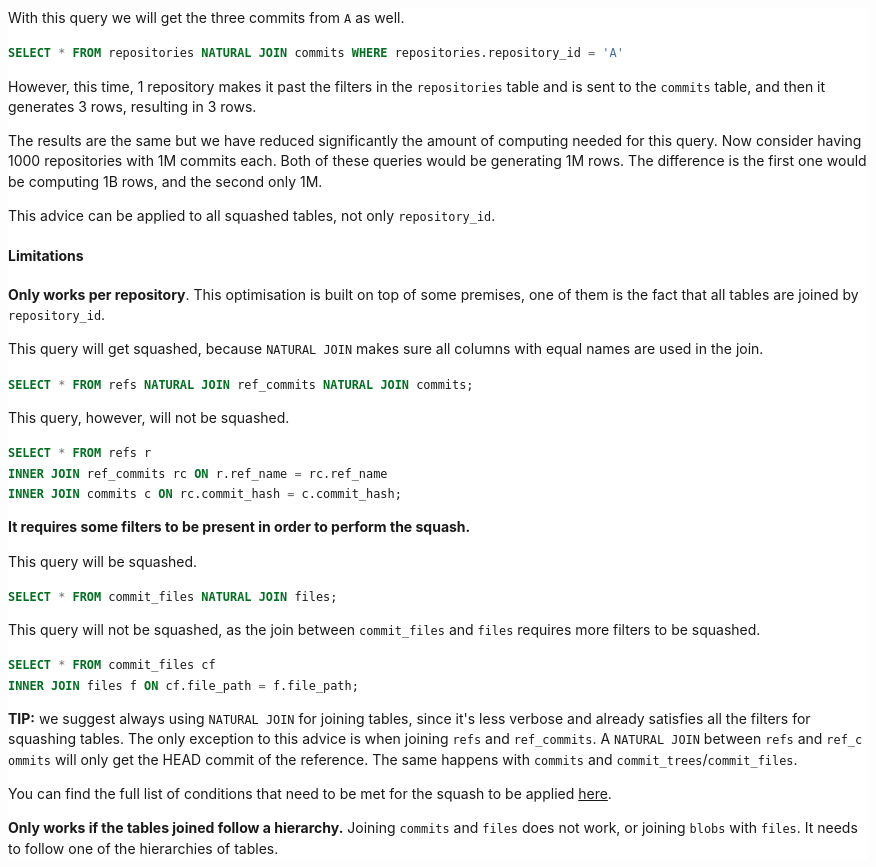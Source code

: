 With this query we will get the three commits from `A` as well.

```sql
SELECT * FROM repositories NATURAL JOIN commits WHERE repositories.repository_id = 'A'
```

However, this time, 1 repository makes it past the filters in the `repositories` table and is sent to the `commits` table, and then it generates 3 rows, resulting in 3 rows.

The results are the same but we have reduced significantly the amount of computing needed for this query. Now consider having 1000 repositories with 1M commits each. Both of these queries would be generating 1M rows. The difference is the first one would be computing 1B rows, and the second only 1M.

This advice can be applied to all squashed tables, not only `repository_id`.

#### Limitations

**Only works per repository**. This optimisation is built on top of some premises, one of them is the fact that all tables are joined by `repository_id`.

This query will get squashed, because `NATURAL JOIN` makes sure all columns with equal names are used in the join.
```sql
SELECT * FROM refs NATURAL JOIN ref_commits NATURAL JOIN commits;
```

This query, however, will not be squashed.
```sql
SELECT * FROM refs r
INNER JOIN ref_commits rc ON r.ref_name = rc.ref_name
INNER JOIN commits c ON rc.commit_hash = c.commit_hash;
```

**It requires some filters to be present in order to perform the squash.**

This query will be squashed.

```sql
SELECT * FROM commit_files NATURAL JOIN files;
```

This query will not be squashed, as the join between `commit_files` and `files` requires more filters to be squashed.

```sql
SELECT * FROM commit_files cf
INNER JOIN files f ON cf.file_path = f.file_path;
```

**TIP:** we suggest always using `NATURAL JOIN` for joining tables, since it's less verbose and already satisfies all the filters for squashing tables.
The only exception to this advice is when joining `refs` and `ref_commits`. A `NATURAL JOIN` between `refs` and `ref_commits` will only get the HEAD commit of the reference. The same happens with `commits` and `commit_trees`/`commit_files`.

You can find the full list of conditions that need to be met for the squash to be applied [here](#list-of-filters-for-squashed-tables).

**Only works if the tables joined follow a hierarchy.** Joining `commits` and `files` does not work, or joining `blobs` with `files`. It needs to follow one of the hierarchies of tables.
